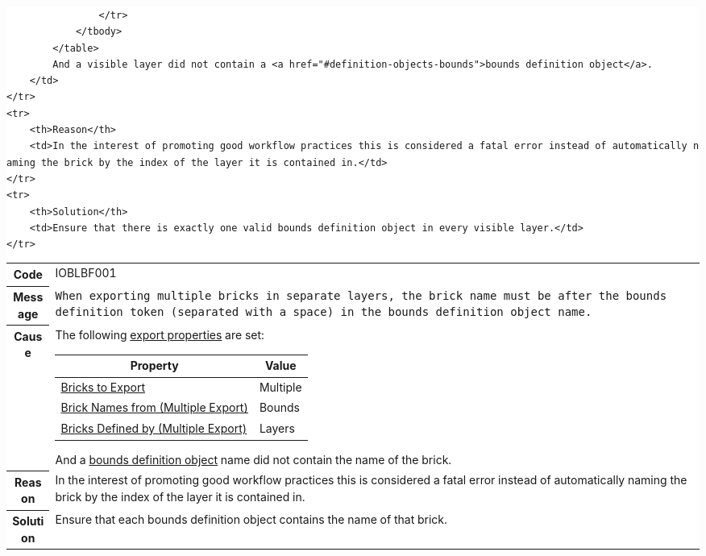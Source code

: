 					</tr>
				</tbody>
			</table>
			And a visible layer did not contain a <a href="#definition-objects-bounds">bounds definition object</a>.
		</td>
	</tr>
	<tr>
		<th>Reason</th>
		<td>In the interest of promoting good workflow practices this is considered a fatal error instead of automatically naming the brick by the index of the layer it is contained in.</td>
	</tr>
	<tr>
		<th>Solution</th>
		<td>Ensure that there is exactly one valid bounds definition object in every visible layer.</td>
	</tr>
</table>
<table>
	<tr>
		<th>Code</th>
		<td>IOBLBF001</td>
	</tr>
	<tr>
		<th>Message</th>
		<td><samp>When exporting multiple bricks in separate layers, the brick name must be after the bounds definition token (separated with a space) in the bounds definition object name.</samp></td>
	</tr>
	<tr>
		<th>Cause</th>
		<td>The following <a href="#export-properties">export properties</a> are set:
			<table>
				<thead>
					<tr>
						<th>Property</th>
						<th>Value</th>
					</tr>
				</thead>
				<tbody>
					<tr>
						<td><a href="#bricks-to-export">Bricks to Export</a></td>
						<td>Multiple</td>
					</tr>
					<tr>
						<td><a href="#brick-names-from-multiple-export">Brick Names from (Multiple Export)</a></td>
						<td>Bounds</td>
					</tr>
					<tr>
						<td><a href="#bricks-defined-by-multiple-export">Bricks Defined by (Multiple Export)</a></td>
						<td>Layers</td>
					</tr>
				</tbody>
			</table>
			And a <a href="#definition-objects-bounds">bounds definition object</a> name did not contain the name of the brick.
		</td>
	</tr>
	<tr>
		<th>Reason</th>
		<td>In the interest of promoting good workflow practices this is considered a fatal error instead of automatically naming the brick by the index of the layer it is contained in.</td>
	</tr>
	<tr>
		<th>Solution</th>
		<td>Ensure that each bounds definition object contains the name of that brick.</td>